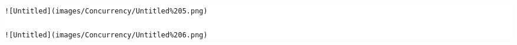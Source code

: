     ![Untitled](images/Concurrency/Untitled%205.png)
    
    ![Untitled](images/Concurrency/Untitled%206.png)
    